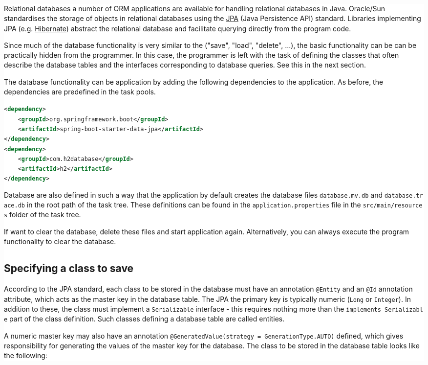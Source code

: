 Relational databases
a number of ORM applications are available for handling relational databases in Java. Oracle/Sun standardises
the storage of objects in relational databases using the [JPA](http://en.wikipedia.org/wiki/Java_Persistence_API) (Java Persistence API) standard. Libraries implementing JPA (e.g. [Hibernate](http://www.hibernate.org/)) abstract the relational database and facilitate querying directly from the program code.

Since
much of the database functionality is very similar to the
("save", "load", "delete", ...), the basic functionality can be
can be practically hidden from the programmer. In this case, the programmer is left with
the task of defining the classes that often describe the database tables and the
interfaces corresponding to database queries. See
this in the next section.

The database functionality can be
application by adding the following dependencies to the application.
As before, the dependencies are predefined in the task pools.

```xml
<dependency>
    <groupId>org.springframework.boot</groupId>
    <artifactId>spring-boot-starter-data-jpa</artifactId>
</dependency>
<dependency>
    <groupId>com.h2database</groupId>
    <artifactId>h2</artifactId>
</dependency>
```

Database
are also defined in such a way that the application
by default creates the database files `database.mv.db` and `database.trace.db` in the root path of the task tree. These definitions can be found in the `application.properties` file in the `src/main/resources` folder of the task tree.

If
want to clear the database, delete these files and start
application again. Alternatively, you can always execute the program
functionality to clear the database.

## Specifying a class to save

According to the JPA standard, each class to be stored in the database must have an annotation `@Entity` and an `@Id` annotation
attribute, which acts as the master key in the database table. The JPA
the primary key is typically numeric (`Long` or `Integer`). In addition to these, the class must implement a `Serializable` interface - this requires nothing more than the `implements Serializable` part of the class definition. Such classes defining a database table are called entities.

A numeric master key may also have an annotation `@GeneratedValue(strategy = GenerationType.AUTO)` defined, which gives responsibility for generating the values of the master key for the database. The class to be stored in the database table looks like the following:
